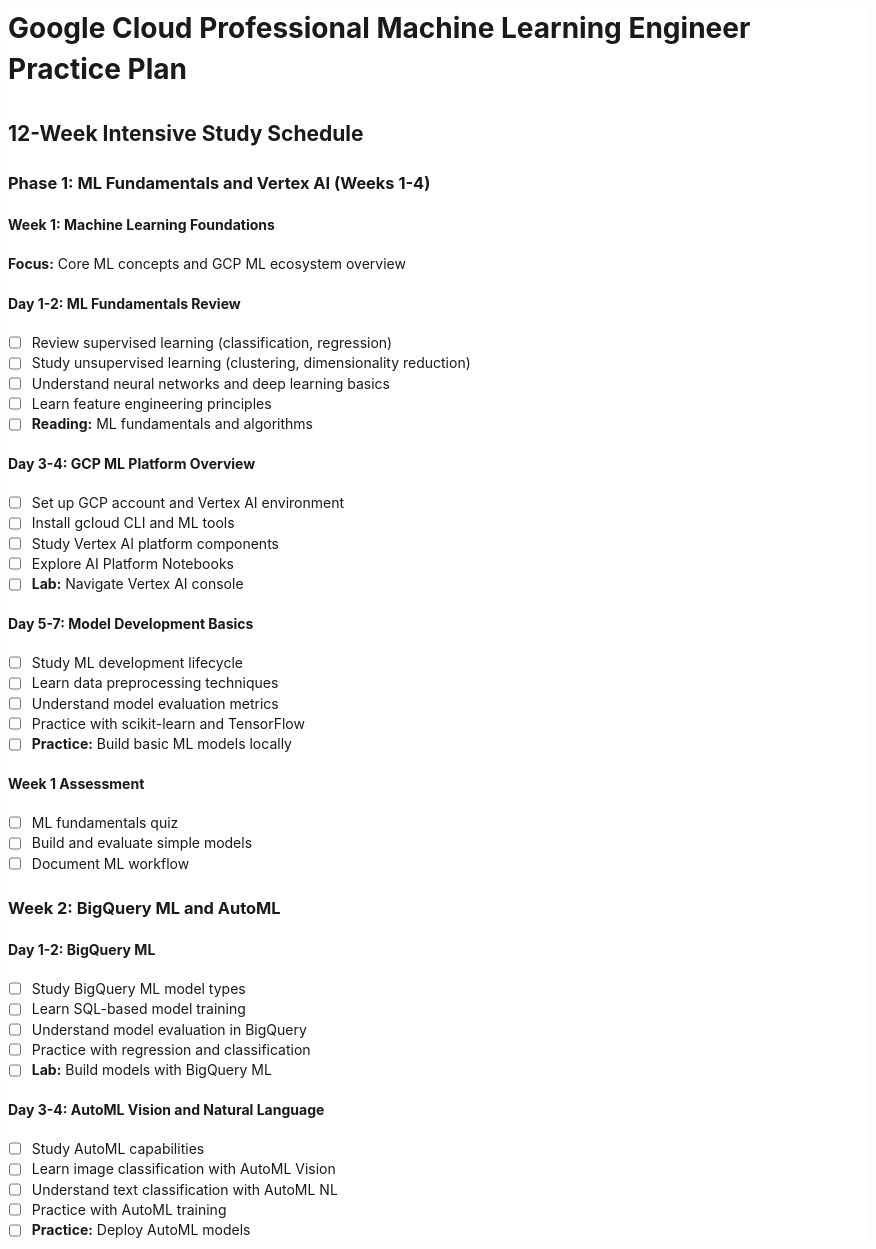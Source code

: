# Google Cloud Professional Machine Learning Engineer Practice Plan

## 12-Week Intensive Study Schedule

### Phase 1: ML Fundamentals and Vertex AI (Weeks 1-4)

#### Week 1: Machine Learning Foundations
**Focus:** Core ML concepts and GCP ML ecosystem overview

#### Day 1-2: ML Fundamentals Review
- [ ] Review supervised learning (classification, regression)
- [ ] Study unsupervised learning (clustering, dimensionality reduction)
- [ ] Understand neural networks and deep learning basics
- [ ] Learn feature engineering principles
- [ ] **Reading:** ML fundamentals and algorithms

#### Day 3-4: GCP ML Platform Overview
- [ ] Set up GCP account and Vertex AI environment
- [ ] Install gcloud CLI and ML tools
- [ ] Study Vertex AI platform components
- [ ] Explore AI Platform Notebooks
- [ ] **Lab:** Navigate Vertex AI console

#### Day 5-7: Model Development Basics
- [ ] Study ML development lifecycle
- [ ] Learn data preprocessing techniques
- [ ] Understand model evaluation metrics
- [ ] Practice with scikit-learn and TensorFlow
- [ ] **Practice:** Build basic ML models locally

#### Week 1 Assessment
- [ ] ML fundamentals quiz
- [ ] Build and evaluate simple models
- [ ] Document ML workflow

### Week 2: BigQuery ML and AutoML

#### Day 1-2: BigQuery ML
- [ ] Study BigQuery ML model types
- [ ] Learn SQL-based model training
- [ ] Understand model evaluation in BigQuery
- [ ] Practice with regression and classification
- [ ] **Lab:** Build models with BigQuery ML

#### Day 3-4: AutoML Vision and Natural Language
- [ ] Study AutoML capabilities
- [ ] Learn image classification with AutoML Vision
- [ ] Understand text classification with AutoML NL
- [ ] Practice with AutoML training
- [ ] **Practice:** Deploy AutoML models
